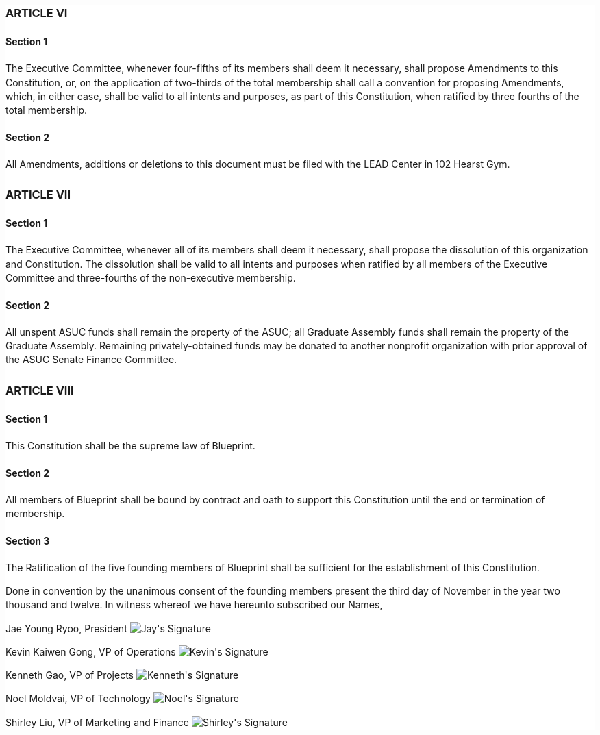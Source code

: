 ### ARTICLE VI

#### Section 1
The Executive Committee, whenever four-fifths of its members shall deem it necessary, shall propose Amendments to this Constitution, or, on the application of two-thirds of the total membership shall call a convention for proposing Amendments, which, in either case, shall be valid to all intents and purposes, as part of this Constitution, when ratified by three fourths of the total membership.

#### Section 2
All Amendments, additions or deletions to this document must be filed with the LEAD Center in 102 Hearst Gym.

### ARTICLE VII

#### Section 1
The Executive Committee, whenever all of its members shall deem it necessary, shall propose the dissolution of this organization and Constitution. The dissolution shall be valid to all intents and purposes when ratified by all members of the Executive Committee and three-fourths of the non-executive membership.

#### Section 2
All unspent ASUC funds shall remain the property of the ASUC; all Graduate Assembly funds shall remain the property of the Graduate Assembly. Remaining privately-obtained funds may be donated to another nonprofit organization with prior approval of the ASUC Senate Finance Committee.

### ARTICLE VIII

#### Section 1
This Constitution shall be the supreme law of Blueprint.

#### Section 2
All members of Blueprint shall be bound by contract and oath to support this Constitution until the end or termination of membership.

#### Section 3
The Ratification of the five founding members of Blueprint shall be sufficient for the establishment of this Constitution.

Done in convention by the unanimous consent of the founding members present the third day of November in the year two thousand and twelve. In witness whereof we have hereunto subscribed our Names,

Jae Young Ryoo, President
![Jay's Signature](signatures_jay.png?raw=true)

Kevin Kaiwen Gong, VP of Operations
![Kevin's Signature](signatures_kevin.png?raw=true)

Kenneth Gao, VP of Projects
![Kenneth's Signature](signatures_kenneth.png?raw=true)

Noel Moldvai, VP of Technology
![Noel's Signature](signatures_noel.png?raw=true)

Shirley Liu, VP of Marketing and Finance
![Shirley's Signature](signatures_shirley.png?raw=true)
